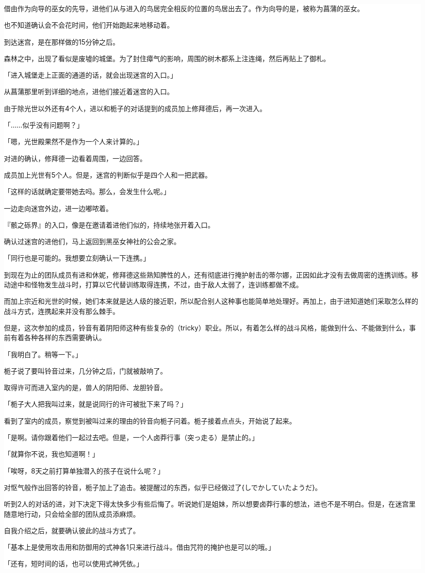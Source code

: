 借由作为向导的巫女的先导，进他们从与进入的鸟居完全相反的位置的鸟居出去了。作为向导的是，被称为菖蒲的巫女。

也不知道确认会不会花时间，他们开始跑起来地移动着。

到达迷宫，是在那样做的15分钟之后。

森林之中，出现了看似是废墟的城堡。为了封住瘴气的影响，周围的树木都系上注连绳，然后再贴上了御札。

「进入城堡走上正面的通道的话，就会出现迷宫的入口。」

从菖蒲那里听到详细的地点，进他们接近着迷宫的入口。

由于除光世以外还有4个人，进以和栀子的对话提到的成员加上修拜德后，再一次进入。

「……似乎没有问题啊？」

「嗯，光世殿果然不是作为一个人来计算的。」

对进的确认，修拜德一边看着周围，一边回答。

成员加上光世有5个人。但是，迷宫的判断似乎是四个人和一把武器。

「这样的话就确定要带她去吗。那么，会发生什么呢。」

一边走向迷宫外边，进一边嘟哝着。

『骸之砾界』的入口，像是在邀请着进他们似的，持续地张开着入口。

确认过迷宫的进他们，马上返回到黑巫女神社的公会之家。

「同行也是可能的。我想要立刻确认一下连携。」

到现在为止的团队成员有进和休妮，修拜德这些熟知脾性的人，还有彻底进行掩护射击的蒂尔娜，正因如此才没有去做周密的连携训练。移动途中和怪物发生战斗时，打算以它代替训练取得连携，不过，由于敌人太弱了，连训练都做不成。

而加上宗近和光世的时候，她们本来就是达人级的接近职，所以配合别人这种事也能简单地处理好。再加上，由于进知道她们采取怎么样的战斗方式，连携起来并没有那么棘手。

但是，这次参加的成员，铃音有着阴阳师这种有些复杂的（tricky）职业。所以，有着怎么样的战斗风格，能做到什么、不能做到什么，事前有着各种各样的东西需要确认。

「我明白了。稍等一下。」

栀子说了要叫铃音过来，几分钟之后，门就被敲响了。

取得许可而进入室内的是，兽人的阴阳师、龙胆铃音。

「栀子大人把我叫过来，就是说同行的许可被批下来了吗？」

看到了室内的成员，察觉到被叫过来的理由的铃音向栀子问着。栀子接着点点头，开始说了起来。

「是啊。请你跟着他们一起过去吧。但是，一个人卤莽行事（突っ走る）是禁止的。」

「就算你不说，我也知道啊！」

「唉呀，8天之前打算单独潜入的孩子在说什么呢？」

对怄气般作出回答的铃音，栀子加上了追击。被提醒过的东西，似乎已经做过了{しでかしていたようだ}。

听到2人的对话的进，对下决定下得太快多少有些后悔了。听说她们是姐妹，所以想要卤莽行事的想法，进也不是不明白。但是，在迷宫里随意地行动，只会给全部的团队成员添麻烦。

自我介绍之后，就要确认彼此的战斗方式了。

「基本上是使用攻击用和防御用的式神各1只来进行战斗。借由咒符的掩护也是可以的哦。」

「还有，短时间的话，也可以使用式神凭依。」
